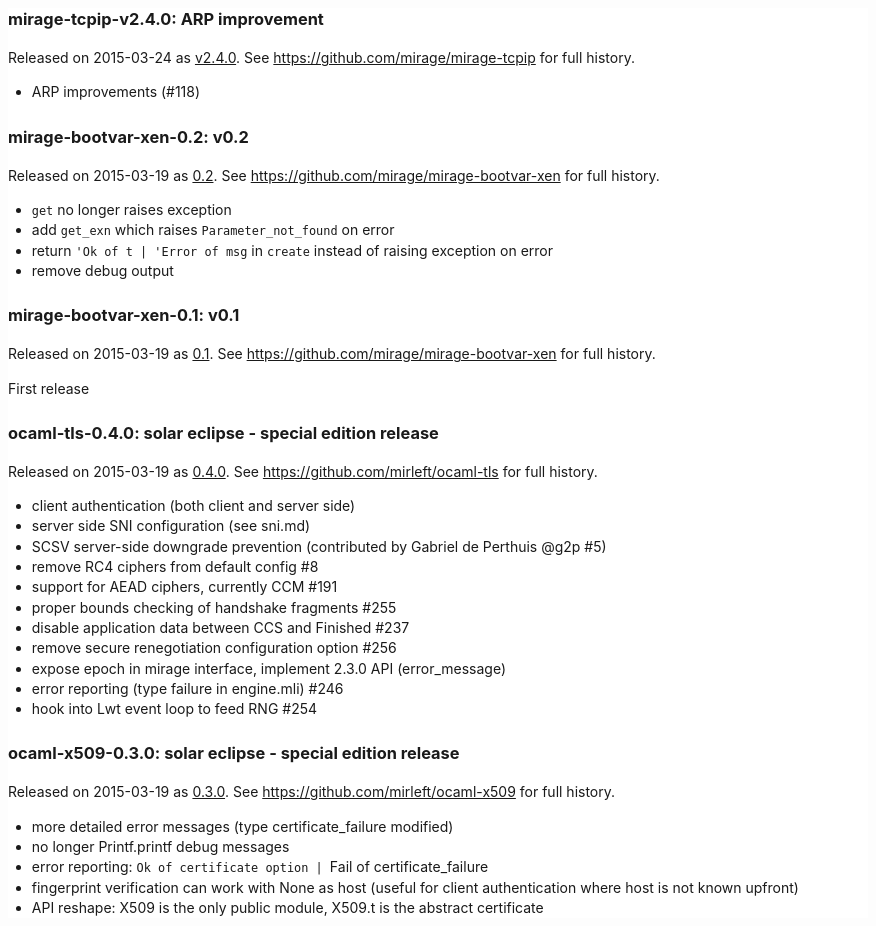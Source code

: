 ### mirage-tcpip-v2.4.0: ARP improvement

Released on 2015-03-24 as [v2.4.0](https://github.com/mirage/mirage-tcpip/releases/tag/v2.4.0). See <https://github.com/mirage/mirage-tcpip> for full history.

* ARP improvements (#118)

### mirage-bootvar-xen-0.2: v0.2

Released on 2015-03-19 as [0.2](https://github.com/mirage/mirage-bootvar-xen/releases/tag/0.2). See <https://github.com/mirage/mirage-bootvar-xen> for full history.

- `get` no longer raises exception
- add `get_exn` which raises `Parameter_not_found` on error
- return `'Ok of t | 'Error of msg` in `create` instead of raising exception on error
- remove debug output

### mirage-bootvar-xen-0.1: v0.1

Released on 2015-03-19 as [0.1](https://github.com/mirage/mirage-bootvar-xen/releases/tag/0.1). See <https://github.com/mirage/mirage-bootvar-xen> for full history.

First release

### ocaml-tls-0.4.0: solar eclipse - special edition release

Released on 2015-03-19 as [0.4.0](https://github.com/mirleft/ocaml-tls/releases/tag/0.4.0). See <https://github.com/mirleft/ocaml-tls> for full history.

* client authentication (both client and server side)
* server side SNI configuration (see sni.md)
* SCSV server-side downgrade prevention (contributed by Gabriel de Perthuis @g2p #5)
* remove RC4 ciphers from default config #8
* support for AEAD ciphers, currently CCM #191
* proper bounds checking of handshake fragments #255
* disable application data between CCS and Finished #237
* remove secure renegotiation configuration option #256
* expose epoch in mirage interface, implement 2.3.0 API (error_message)
* error reporting (type failure in engine.mli) #246
* hook into Lwt event loop to feed RNG #254

### ocaml-x509-0.3.0: solar eclipse - special edition release

Released on 2015-03-19 as [0.3.0](https://github.com/mirleft/ocaml-x509/releases/tag/0.3.0). See <https://github.com/mirleft/ocaml-x509> for full history.

* more detailed error messages (type certificate_failure modified)
* no longer Printf.printf debug messages
* error reporting: `Ok of certificate option | `Fail of certificate_failure
* fingerprint verification can work with None as host (useful for client authentication where host is not known upfront)
* API reshape: X509 is the only public module, X509.t is the abstract certificate
